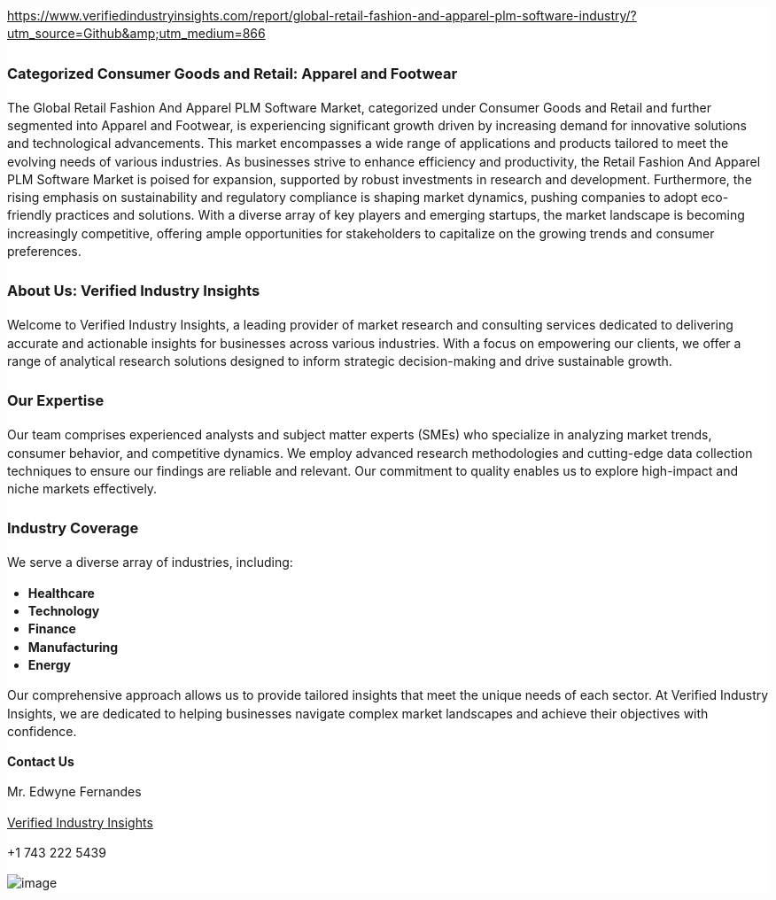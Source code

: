 </strong><a href="https://www.verifiedindustryinsights.com/report/global-retail-fashion-and-apparel-plm-software-industry/?utm_source=Github&amp;utm_medium=866">https://www.verifiedindustryinsights.com/report/global-retail-fashion-and-apparel-plm-software-industry/?utm_source=Github&amp;utm_medium=866</a>&nbsp;</p><h3>Categorized Consumer Goods and Retail: Apparel and Footwear </h3><p>The Global Retail Fashion And Apparel PLM Software Market, categorized under Consumer Goods and Retail and further segmented into Apparel and Footwear, is experiencing significant growth driven by increasing demand for innovative solutions and technological advancements. This market encompasses a wide range of applications and products tailored to meet the evolving needs of various industries. As businesses strive to enhance efficiency and productivity, the Retail Fashion And Apparel PLM Software Market is poised for expansion, supported by robust investments in research and development. Furthermore, the rising emphasis on sustainability and regulatory compliance is shaping market dynamics, pushing companies to adopt eco-friendly practices and solutions. With a diverse array of key players and emerging startups, the market landscape is becoming increasingly competitive, offering ample opportunities for stakeholders to capitalize on the growing trends and consumer preferences.</p><h3>About Us: Verified Industry Insights</h3><p>Welcome to Verified Industry Insights, a leading provider of market research and consulting services dedicated to delivering accurate and actionable insights for businesses across various industries. With a focus on empowering our clients, we offer a range of analytical research solutions designed to inform strategic decision-making and drive sustainable growth.</p><h3>Our Expertise</h3><p>Our team comprises experienced analysts and subject matter experts (SMEs) who specialize in analyzing market trends, consumer behavior, and competitive dynamics. We employ advanced research methodologies and cutting-edge data collection techniques to ensure our findings are reliable and relevant. Our commitment to quality enables us to explore high-impact and niche markets effectively.</p><h3>Industry Coverage</h3><p>We serve a diverse array of industries, including:</p><ul><li><strong>Healthcare</strong></li><li><strong>Technology</strong></li><li><strong>Finance</strong></li><li><strong>Manufacturing</strong></li><li><strong>Energy</strong></li></ul><p>Our comprehensive approach allows us to provide tailored insights that meet the unique needs of each sector. At Verified Industry Insights, we are dedicated to helping businesses navigate complex market landscapes and achieve their objectives with confidence.</p><p><strong>Contact Us</strong></p><p>Mr. Edwyne Fernandes</p><p><a href="https://www.verifiedindustryinsights.com/">Verified Industry Insights</a></p><p>+1 743 222 5439</p>
![image](https://github.com/user-attachments/assets/a5b5d032-687f-4583-8302-351a7b710b65)
